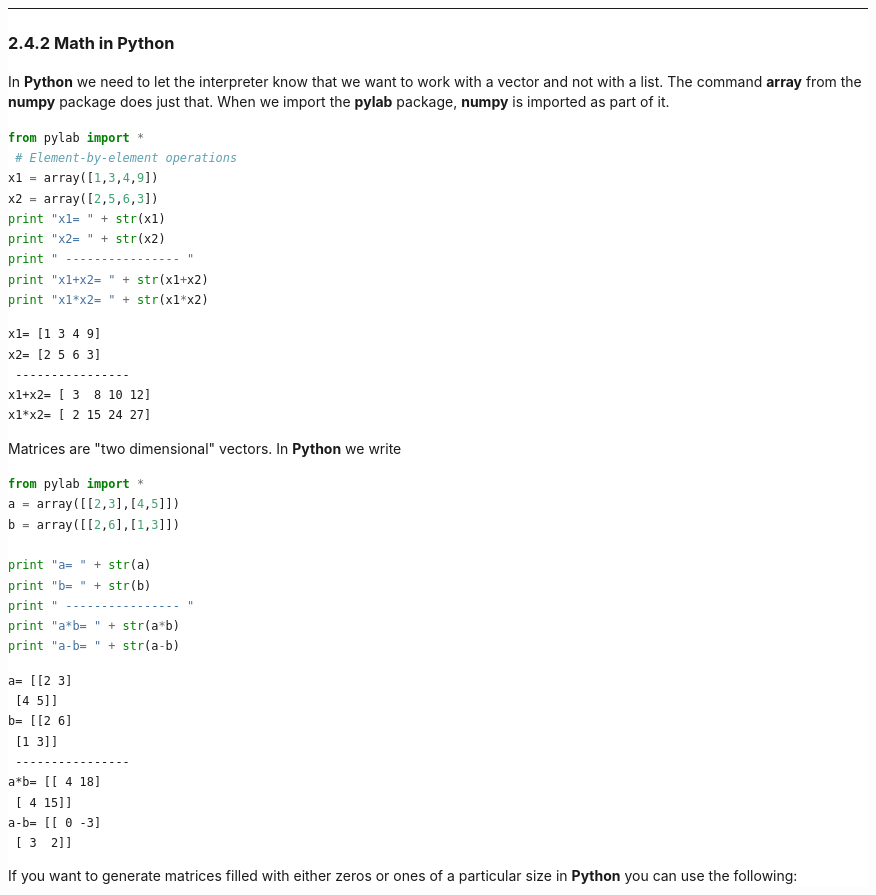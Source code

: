 
-------------------------------------------------------------------------------
### 2.4.2 Math in **Python**

In **Python** we need to let the interpreter know that we want to work with a vector and not with a list. The command **array** from the **numpy** package does just that. When we import the **pylab** package, **numpy** is imported as part of it.

```python
from pylab import *
 # Element-by-element operations
x1 = array([1,3,4,9])
x2 = array([2,5,6,3])
print "x1= " + str(x1)
print "x2= " + str(x2)
print " ---------------- "
print "x1+x2= " + str(x1+x2)
print "x1*x2= " + str(x1*x2)
```
```
x1= [1 3 4 9]
x2= [2 5 6 3]
 ---------------- 
x1+x2= [ 3  8 10 12]
x1*x2= [ 2 15 24 27]
```


Matrices are "two dimensional" vectors. In **Python** we write

```python
from pylab import *
a = array([[2,3],[4,5]])
b = array([[2,6],[1,3]])

print "a= " + str(a)
print "b= " + str(b)
print " ---------------- "
print "a*b= " + str(a*b)
print "a-b= " + str(a-b)
```
```
a= [[2 3]
 [4 5]]
b= [[2 6]
 [1 3]]
 ---------------- 
a*b= [[ 4 18]
 [ 4 15]]
a-b= [[ 0 -3]
 [ 3  2]]
```


If you want to generate matrices filled with either zeros or ones of a particular size in **Python** you can use the following:
